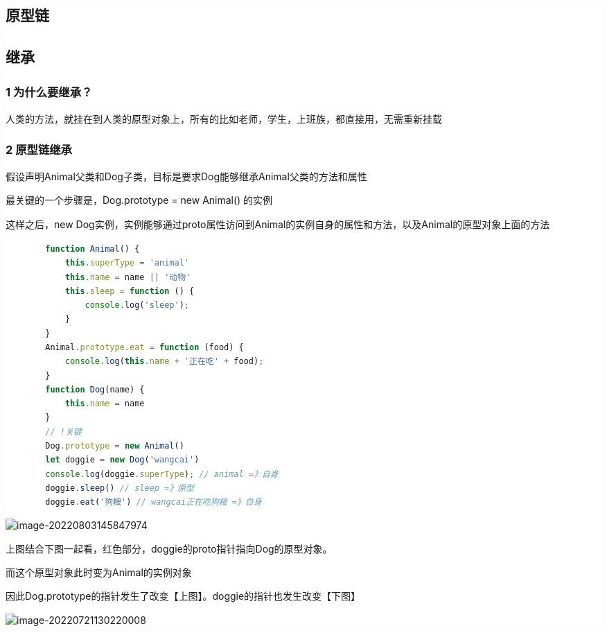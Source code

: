 ## 原型链







## 继承

### 1 为什么要继承？

人类的方法，就挂在到人类的原型对象上，所有的比如老师，学生，上班族，都直接用，无需重新挂载



### 2 原型链继承

假设声明Animal父类和Dog子类，目标是要求Dog能够继承Animal父类的方法和属性

最关键的一个步骤是，Dog.prototype = new Animal() 的实例

这样之后，new Dog实例，实例能够通过proto属性访问到Animal的实例自身的属性和方法，以及Animal的原型对象上面的方法

```js
        function Animal() {
            this.superType = 'animal'
            this.name = name || '动物'
            this.sleep = function () {
                console.log('sleep');
            }
        }
        Animal.prototype.eat = function (food) {
            console.log(this.name + '正在吃' + food);
        }
        function Dog(name) {
            this.name = name
        }
        // !关键
        Dog.prototype = new Animal()
        let doggie = new Dog('wangcai')
        console.log(doggie.superType); // animal =》自身
        doggie.sleep() // sleep =》原型
        doggie.eat('狗粮') // wangcai正在吃狗粮 =》自身
```



![image-20220803145847974](https://xingqiu-tuchuang-1256524210.cos.ap-shanghai.myqcloud.com/4575/image-20220803145847974.png)

上图结合下图一起看，红色部分，doggie的proto指针指向Dog的原型对象。

而这个原型对象此时变为Animal的实例对象

因此Dog.prototype的指针发生了改变【上图】。doggie的指针也发生改变【下图】

![image-20220721130220008](C:\Users\huawei\AppData\Roaming\Typora\typora-user-images\image-20220721130220008.png)
